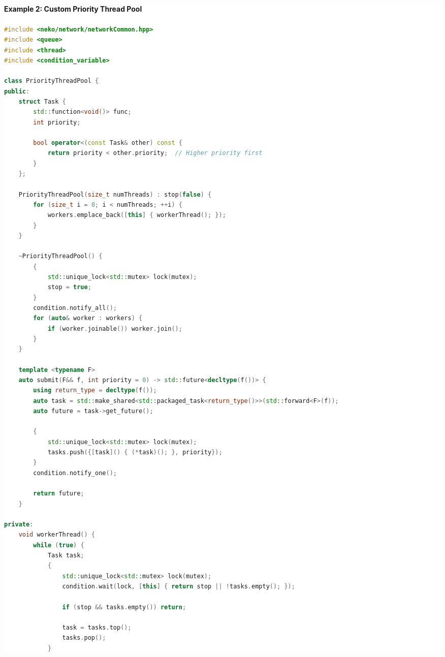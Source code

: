#### Example 2: Custom Priority Thread Pool

```cpp
#include <neko/network/networkCommon.hpp>
#include <queue>
#include <thread>
#include <condition_variable>

class PriorityThreadPool {
public:
    struct Task {
        std::function<void()> func;
        int priority;
        
        bool operator<(const Task& other) const {
            return priority < other.priority;  // Higher priority first
        }
    };
    
    PriorityThreadPool(size_t numThreads) : stop(false) {
        for (size_t i = 0; i < numThreads; ++i) {
            workers.emplace_back([this] { workerThread(); });
        }
    }
    
    ~PriorityThreadPool() {
        {
            std::unique_lock<std::mutex> lock(mutex);
            stop = true;
        }
        condition.notify_all();
        for (auto& worker : workers) {
            if (worker.joinable()) worker.join();
        }
    }
    
    template <typename F>
    auto submit(F&& f, int priority = 0) -> std::future<decltype(f())> {
        using return_type = decltype(f());
        auto task = std::make_shared<std::packaged_task<return_type()>>(std::forward<F>(f));
        auto future = task->get_future();
        
        {
            std::unique_lock<std::mutex> lock(mutex);
            tasks.push({[task]() { (*task)(); }, priority});
        }
        condition.notify_one();
        
        return future;
    }

private:
    void workerThread() {
        while (true) {
            Task task;
            {
                std::unique_lock<std::mutex> lock(mutex);
                condition.wait(lock, [this] { return stop || !tasks.empty(); });
                
                if (stop && tasks.empty()) return;
                
                task = tasks.top();
                tasks.pop();
            }
```